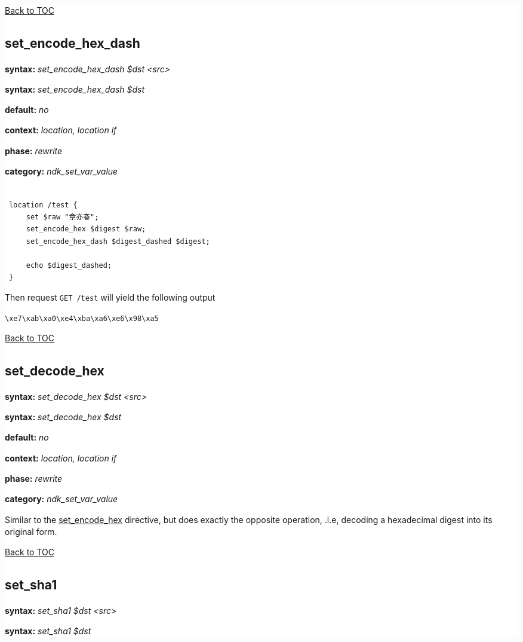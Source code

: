 
[Back to TOC](#table-of-contents)

set_encode_hex_dash
-----------------
**syntax:** *set_encode_hex_dash $dst &lt;src&gt;*

**syntax:** *set_encode_hex_dash $dst*

**default:** *no*

**context:** *location, location if*

**phase:** *rewrite*

**category:** *ndk_set_var_value*

```nginx

 location /test {
     set $raw "章亦春";
     set_encode_hex $digest $raw;
     set_encode_hex_dash $digest_dashed $digest;

     echo $digest_dashed;
 }
```

Then request `GET /test` will yield the following output


    \xe7\xab\xa0\xe4\xba\xa6\xe6\x98\xa5



[Back to TOC](#table-of-contents)

set_decode_hex
--------------
**syntax:** *set_decode_hex $dst &lt;src&gt;*

**syntax:** *set_decode_hex $dst*

**default:** *no*

**context:** *location, location if*

**phase:** *rewrite*

**category:** *ndk_set_var_value*

Similar to the [set_encode_hex](#set_encode_hex) directive, but does exactly the opposite operation, .i.e, decoding a hexadecimal digest into its original form.

[Back to TOC](#table-of-contents)

set_sha1
--------
**syntax:** *set_sha1 $dst &lt;src&gt;*

**syntax:** *set_sha1 $dst*
